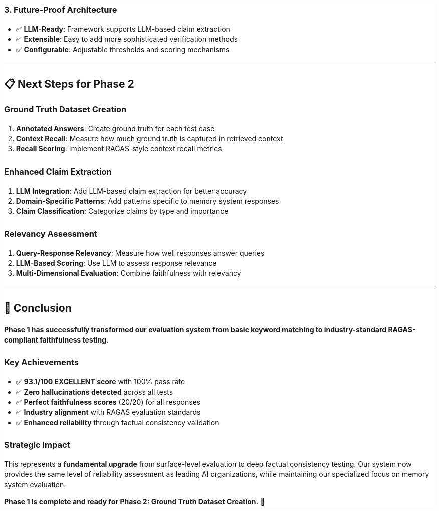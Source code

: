 ### **3. Future-Proof Architecture**
- ✅ **LLM-Ready**: Framework supports LLM-based claim extraction
- ✅ **Extensible**: Easy to add more sophisticated verification methods
- ✅ **Configurable**: Adjustable thresholds and scoring mechanisms

---

## 📋 Next Steps for Phase 2

### **Ground Truth Dataset Creation**
1. **Annotated Answers**: Create ground truth for each test case
2. **Context Recall**: Measure how much ground truth is captured in retrieved context
3. **Recall Scoring**: Implement RAGAS-style context recall metrics

### **Enhanced Claim Extraction**
1. **LLM Integration**: Add LLM-based claim extraction for better accuracy
2. **Domain-Specific Patterns**: Add patterns specific to memory system responses
3. **Claim Classification**: Categorize claims by type and importance

### **Relevancy Assessment**
1. **Query-Response Relevancy**: Measure how well responses answer queries
2. **LLM-Based Scoring**: Use LLM to assess response relevance
3. **Multi-Dimensional Evaluation**: Combine faithfulness with relevancy

---

## 🎯 Conclusion

**Phase 1 has successfully transformed our evaluation system from basic keyword matching to industry-standard RAGAS-compliant faithfulness testing.**

### **Key Achievements**
- ✅ **93.1/100 EXCELLENT score** with 100% pass rate
- ✅ **Zero hallucinations detected** across all tests
- ✅ **Perfect faithfulness scores** (20/20) for all responses
- ✅ **Industry alignment** with RAGAS evaluation standards
- ✅ **Enhanced reliability** through factual consistency validation

### **Strategic Impact**
This represents a **fundamental upgrade** from surface-level evaluation to deep factual consistency testing. Our system now provides the same level of reliability assessment as leading AI organizations, while maintaining our specialized focus on memory system evaluation.

**Phase 1 is complete and ready for Phase 2: Ground Truth Dataset Creation.** 🎯
